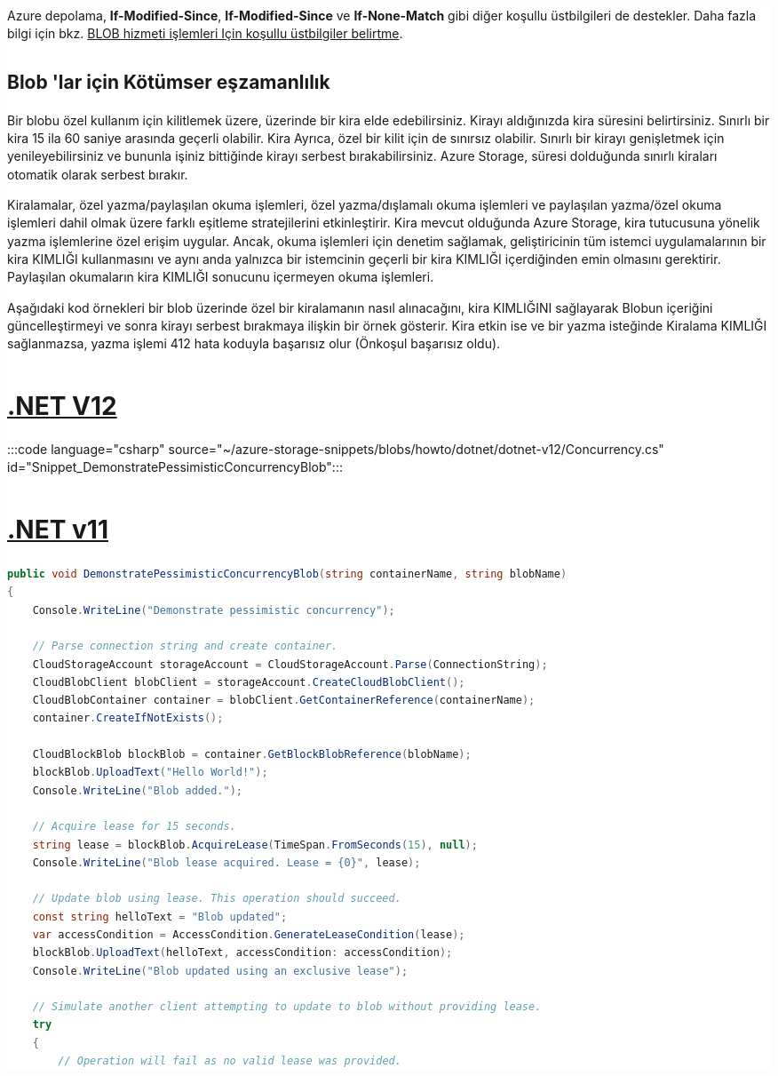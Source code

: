 
Azure depolama, **If-Modified-Since**, **If-Modified-Since** ve **If-None-Match** gibi diğer koşullu üstbilgileri de destekler. Daha fazla bilgi için bkz. [BLOB hizmeti işlemleri Için koşullu üstbilgiler belirtme](/rest/api/storageservices/specifying-conditional-headers-for-blob-service-operations).  

## <a name="pessimistic-concurrency-for-blobs"></a>Blob 'lar için Kötümser eşzamanlılık

Bir blobu özel kullanım için kilitlemek üzere, üzerinde bir kira elde edebilirsiniz. Kirayı aldığınızda kira süresini belirtirsiniz. Sınırlı bir kira 15 ila 60 saniye arasında geçerli olabilir. Kira Ayrıca, özel bir kilit için de sınırsız olabilir. Sınırlı bir kirayı genişletmek için yenileyebilirsiniz ve bununla işiniz bittiğinde kirayı serbest bırakabilirsiniz. Azure Storage, süresi dolduğunda sınırlı kiraları otomatik olarak serbest bırakır.  

Kiralamalar, özel yazma/paylaşılan okuma işlemleri, özel yazma/dışlamalı okuma işlemleri ve paylaşılan yazma/özel okuma işlemleri dahil olmak üzere farklı eşitleme stratejilerini etkinleştirir. Kira mevcut olduğunda Azure Storage, kira tutucusuna yönelik yazma işlemlerine özel erişim uygular. Ancak, okuma işlemleri için denetim sağlamak, geliştiricinin tüm istemci uygulamalarının bir kira KIMLIĞI kullanmasını ve aynı anda yalnızca bir istemcinin geçerli bir kira KIMLIĞI içerdiğinden emin olmasını gerektirir. Paylaşılan okumaların kira KIMLIĞI sonucunu içermeyen okuma işlemleri.  

Aşağıdaki kod örnekleri bir blob üzerinde özel bir kiralamanın nasıl alınacağını, kira KIMLIĞINI sağlayarak Blobun içeriğini güncelleştirmeyi ve sonra kirayı serbest bırakmaya ilişkin bir örnek gösterir. Kira etkin ise ve bir yazma isteğinde Kiralama KIMLIĞI sağlanmazsa, yazma işlemi 412 hata koduyla başarısız olur (Önkoşul başarısız oldu).  

# <a name="net-v12"></a>[\.NET V12](#tab/dotnet)

:::code language="csharp" source="~/azure-storage-snippets/blobs/howto/dotnet/dotnet-v12/Concurrency.cs" id="Snippet_DemonstratePessimisticConcurrencyBlob":::

# <a name="net-v11"></a>[\.NET v11](#tab/dotnetv11)

```csharp
public void DemonstratePessimisticConcurrencyBlob(string containerName, string blobName)
{
    Console.WriteLine("Demonstrate pessimistic concurrency");

    // Parse connection string and create container.
    CloudStorageAccount storageAccount = CloudStorageAccount.Parse(ConnectionString);
    CloudBlobClient blobClient = storageAccount.CreateCloudBlobClient();
    CloudBlobContainer container = blobClient.GetContainerReference(containerName);
    container.CreateIfNotExists();

    CloudBlockBlob blockBlob = container.GetBlockBlobReference(blobName);
    blockBlob.UploadText("Hello World!");
    Console.WriteLine("Blob added.");

    // Acquire lease for 15 seconds.
    string lease = blockBlob.AcquireLease(TimeSpan.FromSeconds(15), null);
    Console.WriteLine("Blob lease acquired. Lease = {0}", lease);

    // Update blob using lease. This operation should succeed.
    const string helloText = "Blob updated";
    var accessCondition = AccessCondition.GenerateLeaseCondition(lease);
    blockBlob.UploadText(helloText, accessCondition: accessCondition);
    Console.WriteLine("Blob updated using an exclusive lease");

    // Simulate another client attempting to update to blob without providing lease.
    try
    {
        // Operation will fail as no valid lease was provided.
```